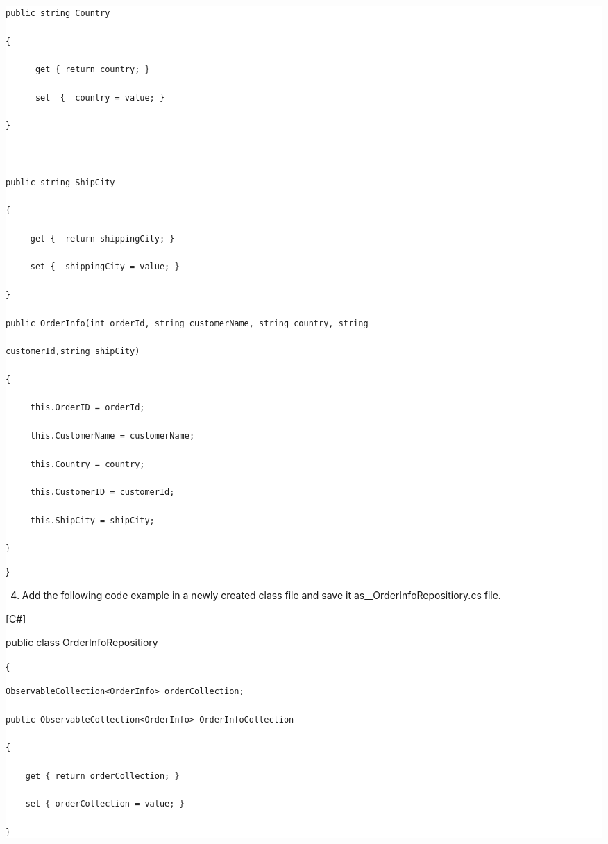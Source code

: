 

    public string Country

    {

          get { return country; }

          set  {  country = value; }

    }



    public string ShipCity

    {

         get {  return shippingCity; }

         set {  shippingCity = value; }

    }

    public OrderInfo(int orderId, string customerName, string country, string     

    customerId,string shipCity)

    {

         this.OrderID = orderId;

         this.CustomerName = customerName;

         this.Country = country;

         this.CustomerID = customerId;

         this.ShipCity = shipCity;

    }

}



4. Add the following code example in a newly created class file and save it as__OrderInfoRepositiory.cs file.



[C#]

public class OrderInfoRepositiory

{

    ObservableCollection<OrderInfo> orderCollection;

    public ObservableCollection<OrderInfo> OrderInfoCollection

    {

        get { return orderCollection; }

        set { orderCollection = value; }

    }
